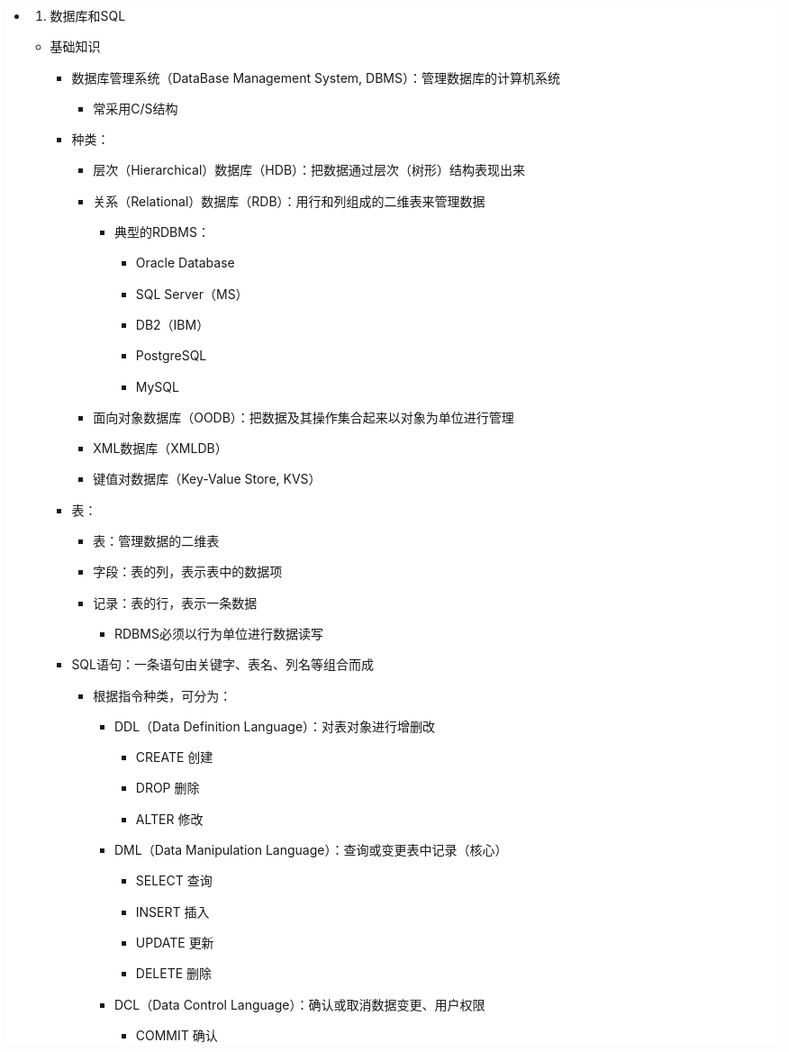 - 1. 数据库和SQL

  - 基础知识

    - 数据库管理系统（DataBase Management System, DBMS）：管理数据库的计算机系统
      - 常采用C/S结构

    - 种类：

      - 层次（Hierarchical）数据库（HDB）：把数据通过层次（树形）结构表现出来

      - 关系（Relational）数据库（RDB）：用行和列组成的二维表来管理数据

        - 典型的RDBMS：

          - Oracle Database

          - SQL Server（MS）

          - DB2（IBM）

          - PostgreSQL

          - MySQL

      - 面向对象数据库（OODB）：把数据及其操作集合起来以对象为单位进行管理

      - XML数据库（XMLDB）

      - 键值对数据库（Key-Value Store, KVS）

    - 表：

      - 表：管理数据的二维表

      - 字段：表的列，表示表中的数据项

      - 记录：表的行，表示一条数据
        - RDBMS必须以行为单位进行数据读写

    - SQL语句：一条语句由关键字、表名、列名等组合而成

      - 根据指令种类，可分为：

        - DDL（Data Definition Language）：对表对象进行增删改

          - CREATE 创建

          - DROP 删除

          - ALTER 修改

        - DML（Data Manipulation Language）：查询或变更表中记录（核心）

          - SELECT 查询

          - INSERT 插入

          - UPDATE 更新

          - DELETE 删除

        - DCL（Data Control Language）：确认或取消数据变更、用户权限

          - COMMIT 确认
